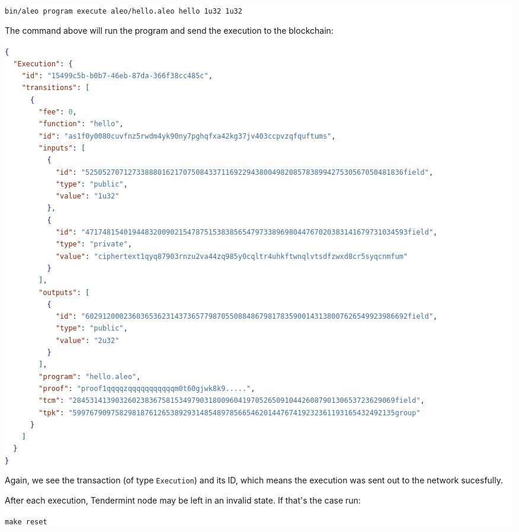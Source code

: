 ```shell
bin/aleo program execute aleo/hello.aleo hello 1u32 1u32
```

The command above will run the program and send the execution to the blockchain:

```json
{
  "Execution": {
    "id": "15499c5b-b0b7-46eb-87da-366f38cc485c",
    "transitions": [
      {
        "fee": 0,
        "function": "hello",
        "id": "as1f0y0080cuvfnz5rwdm4yk90ny7pghqfxa42kg37jv403ccpvzqfquftums",
        "inputs": [
          {
            "id": "525052707127338880162170750843371169229438004982085783899427530567050481836field",
            "type": "public",
            "value": "1u32"
          },
          {
            "id": "4717481540194483200902154787515383856547973389698044767020383141679731034593field",
            "type": "private",
            "value": "ciphertext1qyq87903rnzu2va44zq985y0cqltr4uhkftwnqlvtsdfzwxd8cr5syqcnmfum"
          }
        ],
        "outputs": [
          {
            "id": "6029120002360365362314373657798705508848679817835900143138007626549923986692field",
            "type": "public",
            "value": "2u32"
          }
        ],
        "program": "hello.aleo",
        "proof": "proof1qqqqzqqqqqqqqqqqm0t60gjwk8k9.....",
        "tcm": "2845314139032602383675815349790318009604197052650910442608790130653723629069field",
        "tpk": "5997679097582981876126538929314854897856654620144767419232361193165432492135group"
      }
    ]
  }
}
```
Again, we see the transaction (of type `Execution`) and its ID, which means the execution was sent out to the network sucesfully.

After each execution, Tendermint node may be left in an invalid state. If that's the case run:

```shell
make reset
```
